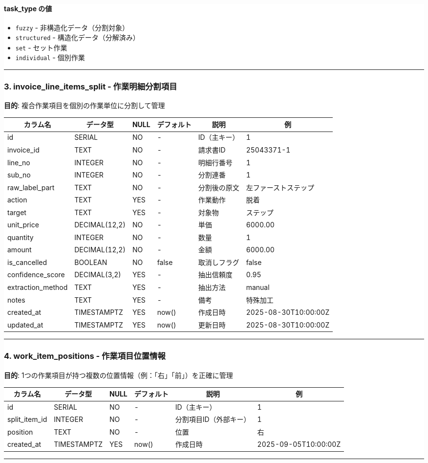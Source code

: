 #### **task_type** の値
- `fuzzy` - 非構造化データ（分割対象）
- `structured` - 構造化データ（分解済み）
- `set` - セット作業
- `individual` - 個別作業

---

### 3. **invoice_line_items_split** - 作業明細分割項目
**目的**: 複合作業項目を個別の作業単位に分割して管理

| カラム名 | データ型 | NULL | デフォルト | 説明 | 例 |
|----------|----------|------|----------|------|-----|
| id | SERIAL | NO | - | ID（主キー） | 1 |
| invoice_id | TEXT | NO | - | 請求書ID | 25043371-1 |
| line_no | INTEGER | NO | - | 明細行番号 | 1 |
| sub_no | INTEGER | NO | - | 分割連番 | 1 |
| raw_label_part | TEXT | NO | - | 分割後の原文 | 左ファーストステップ |
| action | TEXT | YES | - | 作業動作 | 脱着 |
| target | TEXT | YES | - | 対象物 | ステップ |
| unit_price | DECIMAL(12,2) | NO | - | 単価 | 6000.00 |
| quantity | INTEGER | NO | - | 数量 | 1 |
| amount | DECIMAL(12,2) | NO | - | 金額 | 6000.00 |
| is_cancelled | BOOLEAN | NO | false | 取消しフラグ | false |
| confidence_score | DECIMAL(3,2) | YES | - | 抽出信頼度 | 0.95 |
| extraction_method | TEXT | YES | - | 抽出方法 | manual |
| notes | TEXT | YES | - | 備考 | 特殊加工 |
| created_at | TIMESTAMPTZ | YES | now() | 作成日時 | 2025-08-30T10:00:00Z |
| updated_at | TIMESTAMPTZ | YES | now() | 更新日時 | 2025-08-30T10:00:00Z |

---

### 4. **work_item_positions** - 作業項目位置情報
**目的**: 1つの作業項目が持つ複数の位置情報（例：「右」「前」）を正確に管理

| カラム名 | データ型 | NULL | デフォルト | 説明 | 例 |
|----------|----------|------|----------|------|-----|
| id | SERIAL | NO | - | ID（主キー） | 1 |
| split_item_id | INTEGER | NO | - | 分割項目ID（外部キー） | 1 |
| position | TEXT | NO | - | 位置 | 右 |
| created_at | TIMESTAMPTZ | YES | now() | 作成日時 | 2025-09-05T10:00:00Z |

---